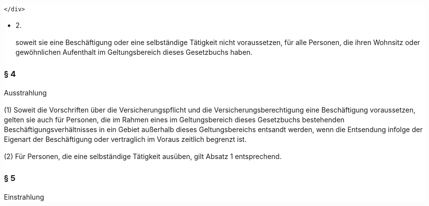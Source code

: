     </div>

  - 2\.
    
    <div style="">
    
    soweit sie eine Beschäftigung oder eine selbständige Tätigkeit nicht
    voraussetzen, für alle Personen, die ihren Wohnsitz oder
    gewöhnlichen Aufenthalt im Geltungsbereich dieses Gesetzbuchs
    haben.
    
    </div>

</div>

</div>

</div>

</div>

<span id="BJNR138450976BJNE002603308.html"></span>

### § 4  
Ausstrahlung

<div>

<div class="jnhtml">

<div>

<div class="jurAbsatz">

(1) Soweit die Vorschriften über die Versicherungspflicht und die
Versicherungsberechtigung eine Beschäftigung voraussetzen, gelten sie
auch für Personen, die im Rahmen eines im Geltungsbereich dieses
Gesetzbuchs bestehenden Beschäftigungsverhältnisses in ein Gebiet
außerhalb dieses Geltungsbereichs entsandt werden, wenn die Entsendung
infolge der Eigenart der Beschäftigung oder vertraglich im Voraus
zeitlich begrenzt ist.

</div>

<div class="jurAbsatz">

(2) Für Personen, die eine selbständige Tätigkeit ausüben, gilt Absatz 1
entsprechend.

</div>

</div>

</div>

</div>

<span id="BJNR138450976BJNE002702308.html"></span>

### § 5  
Einstrahlung

